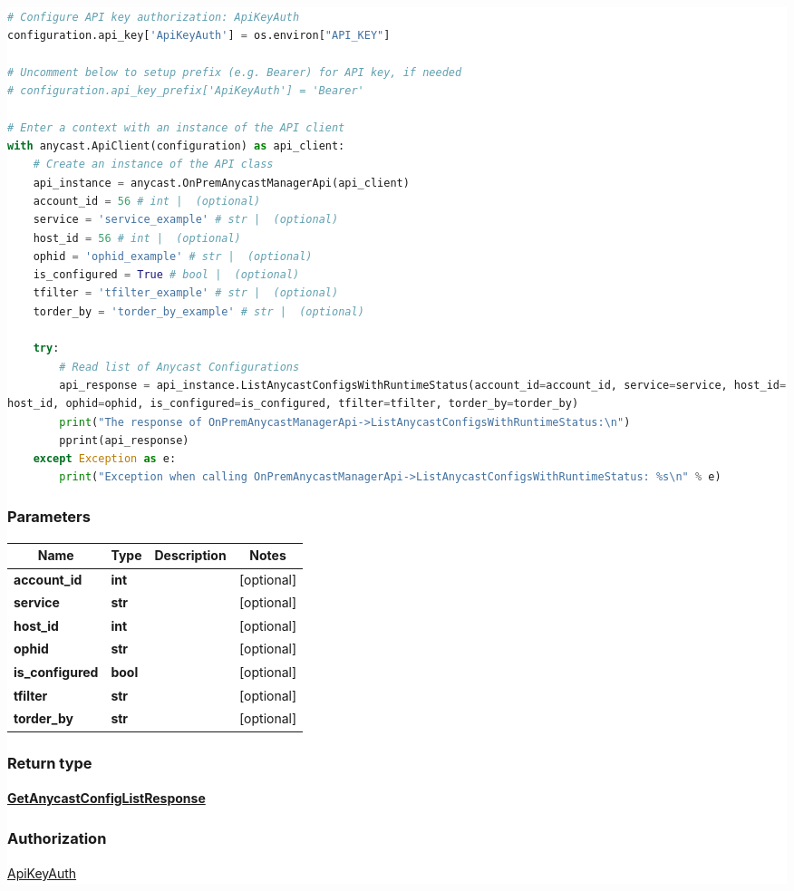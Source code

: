 ```python
# Configure API key authorization: ApiKeyAuth
configuration.api_key['ApiKeyAuth'] = os.environ["API_KEY"]

# Uncomment below to setup prefix (e.g. Bearer) for API key, if needed
# configuration.api_key_prefix['ApiKeyAuth'] = 'Bearer'

# Enter a context with an instance of the API client
with anycast.ApiClient(configuration) as api_client:
    # Create an instance of the API class
    api_instance = anycast.OnPremAnycastManagerApi(api_client)
    account_id = 56 # int |  (optional)
    service = 'service_example' # str |  (optional)
    host_id = 56 # int |  (optional)
    ophid = 'ophid_example' # str |  (optional)
    is_configured = True # bool |  (optional)
    tfilter = 'tfilter_example' # str |  (optional)
    torder_by = 'torder_by_example' # str |  (optional)

    try:
        # Read list of Anycast Configurations
        api_response = api_instance.ListAnycastConfigsWithRuntimeStatus(account_id=account_id, service=service, host_id=host_id, ophid=ophid, is_configured=is_configured, tfilter=tfilter, torder_by=torder_by)
        print("The response of OnPremAnycastManagerApi->ListAnycastConfigsWithRuntimeStatus:\n")
        pprint(api_response)
    except Exception as e:
        print("Exception when calling OnPremAnycastManagerApi->ListAnycastConfigsWithRuntimeStatus: %s\n" % e)
```



### Parameters


Name | Type | Description  | Notes
------------- | ------------- | ------------- | -------------
 **account_id** | **int**|  | [optional] 
 **service** | **str**|  | [optional] 
 **host_id** | **int**|  | [optional] 
 **ophid** | **str**|  | [optional] 
 **is_configured** | **bool**|  | [optional] 
 **tfilter** | **str**|  | [optional] 
 **torder_by** | **str**|  | [optional] 

### Return type

[**GetAnycastConfigListResponse**](GetAnycastConfigListResponse.md)

### Authorization

[ApiKeyAuth](../README.md#ApiKeyAuth)
